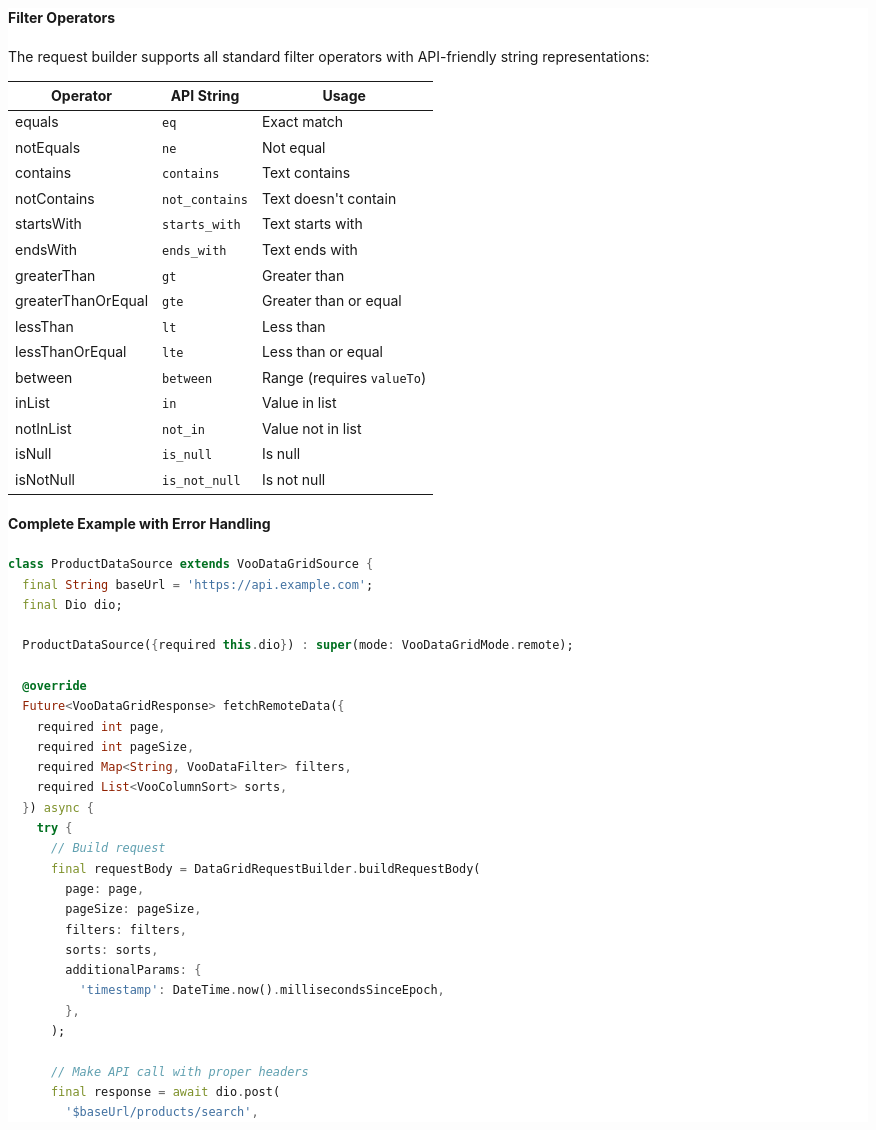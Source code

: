 #### Filter Operators

The request builder supports all standard filter operators with API-friendly string representations:

| Operator | API String | Usage |
|----------|------------|-------|
| equals | `eq` | Exact match |
| notEquals | `ne` | Not equal |
| contains | `contains` | Text contains |
| notContains | `not_contains` | Text doesn't contain |
| startsWith | `starts_with` | Text starts with |
| endsWith | `ends_with` | Text ends with |
| greaterThan | `gt` | Greater than |
| greaterThanOrEqual | `gte` | Greater than or equal |
| lessThan | `lt` | Less than |
| lessThanOrEqual | `lte` | Less than or equal |
| between | `between` | Range (requires `valueTo`) |
| inList | `in` | Value in list |
| notInList | `not_in` | Value not in list |
| isNull | `is_null` | Is null |
| isNotNull | `is_not_null` | Is not null |

#### Complete Example with Error Handling

```dart
class ProductDataSource extends VooDataGridSource {
  final String baseUrl = 'https://api.example.com';
  final Dio dio;

  ProductDataSource({required this.dio}) : super(mode: VooDataGridMode.remote);

  @override
  Future<VooDataGridResponse> fetchRemoteData({
    required int page,
    required int pageSize,
    required Map<String, VooDataFilter> filters,
    required List<VooColumnSort> sorts,
  }) async {
    try {
      // Build request
      final requestBody = DataGridRequestBuilder.buildRequestBody(
        page: page,
        pageSize: pageSize,
        filters: filters,
        sorts: sorts,
        additionalParams: {
          'timestamp': DateTime.now().millisecondsSinceEpoch,
        },
      );

      // Make API call with proper headers
      final response = await dio.post(
        '$baseUrl/products/search',
```